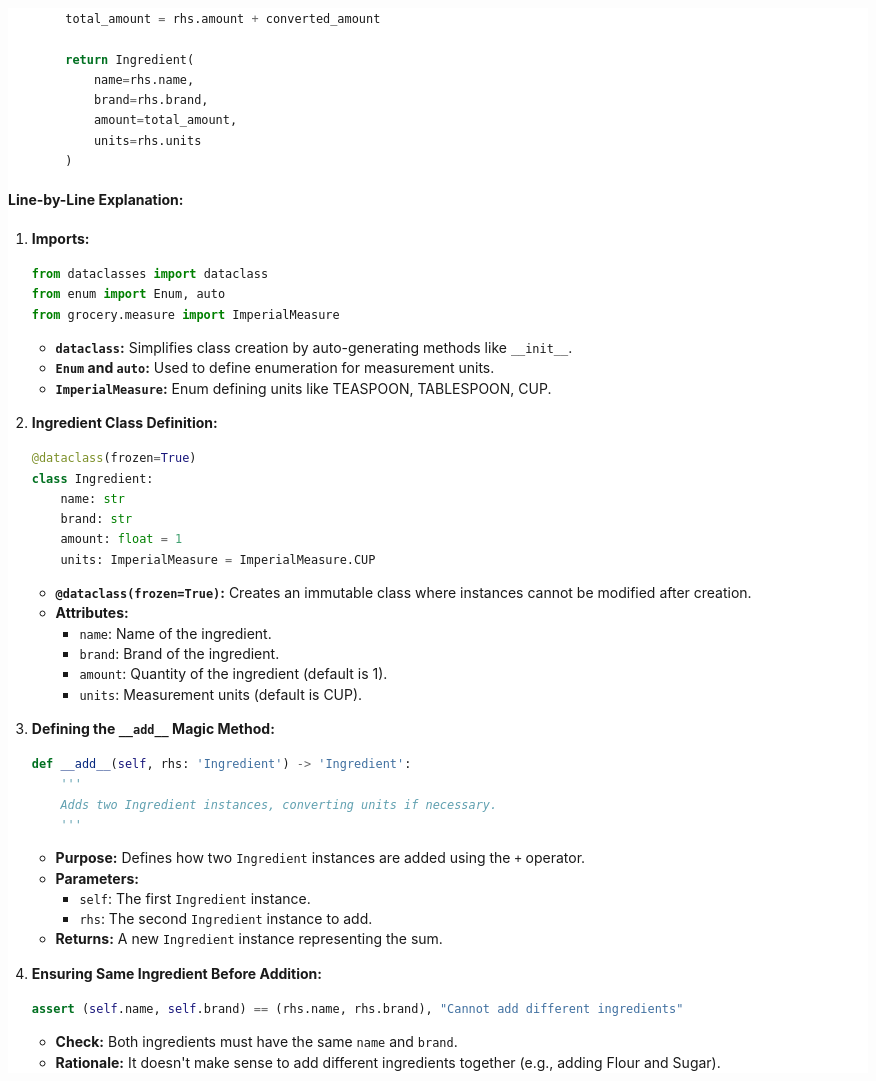 ```python
        total_amount = rhs.amount + converted_amount

        return Ingredient(
            name=rhs.name,
            brand=rhs.brand,
            amount=total_amount,
            units=rhs.units
        )
```

#### **Line-by-Line Explanation:**

1. **Imports:**
   ```python
   from dataclasses import dataclass
   from enum import Enum, auto
   from grocery.measure import ImperialMeasure
   ```
   - **`dataclass`:** Simplifies class creation by auto-generating methods like `__init__`.
   - **`Enum` and `auto`:** Used to define enumeration for measurement units.
   - **`ImperialMeasure`:** Enum defining units like TEASPOON, TABLESPOON, CUP.

2. **Ingredient Class Definition:**
   ```python
   @dataclass(frozen=True)
   class Ingredient:
       name: str
       brand: str
       amount: float = 1
       units: ImperialMeasure = ImperialMeasure.CUP
   ```
   - **`@dataclass(frozen=True)`:** Creates an immutable class where instances cannot be modified after creation.
   - **Attributes:**
     - `name`: Name of the ingredient.
     - `brand`: Brand of the ingredient.
     - `amount`: Quantity of the ingredient (default is 1).
     - `units`: Measurement units (default is CUP).

3. **Defining the `__add__` Magic Method:**
   ```python
   def __add__(self, rhs: 'Ingredient') -> 'Ingredient':
       '''
       Adds two Ingredient instances, converting units if necessary.
       '''
   ```
   - **Purpose:** Defines how two `Ingredient` instances are added using the `+` operator.
   - **Parameters:**
     - `self`: The first `Ingredient` instance.
     - `rhs`: The second `Ingredient` instance to add.
   - **Returns:** A new `Ingredient` instance representing the sum.

4. **Ensuring Same Ingredient Before Addition:**
   ```python
   assert (self.name, self.brand) == (rhs.name, rhs.brand), "Cannot add different ingredients"
   ```
   - **Check:** Both ingredients must have the same `name` and `brand`.
   - **Rationale:** It doesn't make sense to add different ingredients together (e.g., adding Flour and Sugar).
